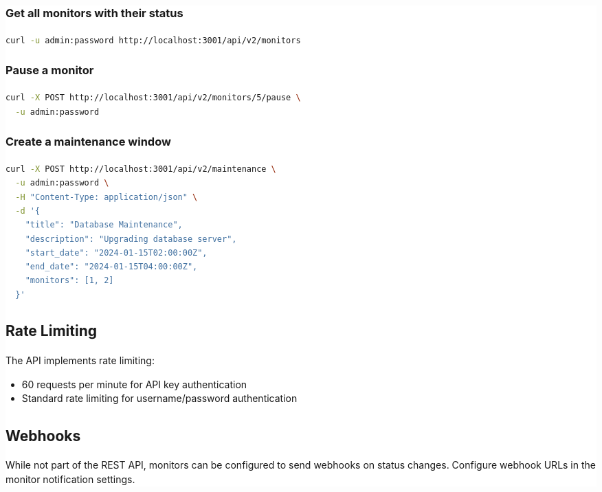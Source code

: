 ### Get all monitors with their status
```bash
curl -u admin:password http://localhost:3001/api/v2/monitors
```

### Pause a monitor
```bash
curl -X POST http://localhost:3001/api/v2/monitors/5/pause \
  -u admin:password
```

### Create a maintenance window
```bash
curl -X POST http://localhost:3001/api/v2/maintenance \
  -u admin:password \
  -H "Content-Type: application/json" \
  -d '{
    "title": "Database Maintenance",
    "description": "Upgrading database server",
    "start_date": "2024-01-15T02:00:00Z",
    "end_date": "2024-01-15T04:00:00Z",
    "monitors": [1, 2]
  }'
```

## Rate Limiting

The API implements rate limiting:
- 60 requests per minute for API key authentication
- Standard rate limiting for username/password authentication

## Webhooks

While not part of the REST API, monitors can be configured to send webhooks on status changes. Configure webhook URLs in the monitor notification settings.